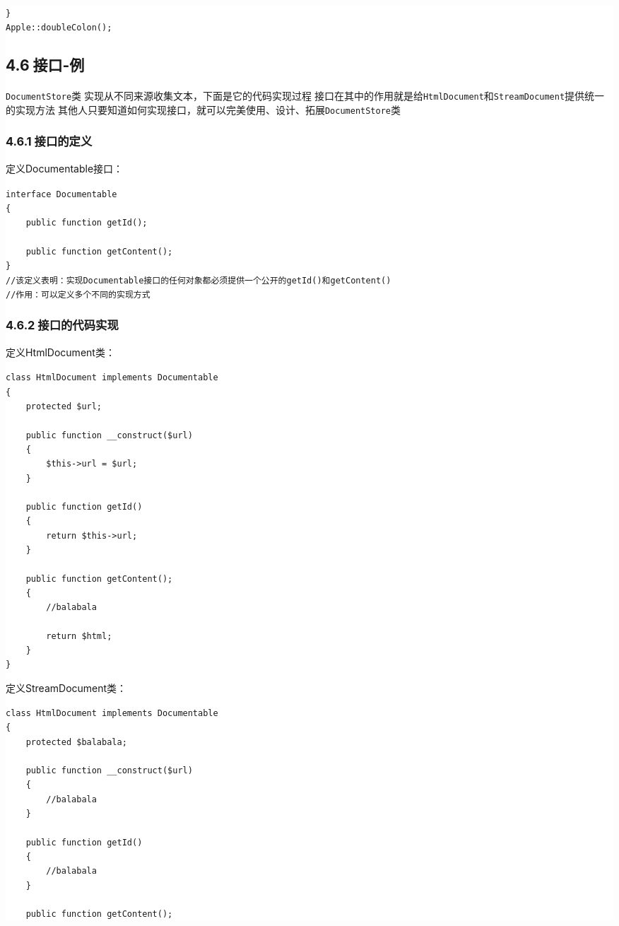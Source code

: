 ```
}
Apple::doubleColon();
```
## 4.6 接口-例
`DocumentStore`类 实现从不同来源收集文本，下面是它的代码实现过程
接口在其中的作用就是给`HtmlDocument`和`StreamDocument`提供统一的实现方法
其他人只要知道如何实现接口，就可以完美使用、设计、拓展`DocumentStore`类

### 4.6.1 接口的定义
定义Documentable接口：
```
interface Documentable
{
    public function getId();
    
    public function getContent();
}
//该定义表明：实现Documentable接口的任何对象都必须提供一个公开的getId()和getContent()
//作用：可以定义多个不同的实现方式
```
### 4.6.2 接口的代码实现
定义HtmlDocument类：
```
class HtmlDocument implements Documentable
{
    protected $url;
    
    public function __construct($url)
    {
        $this->url = $url;
    }
    
    public function getId()
    {
        return $this->url;
    }
    
    public function getContent();
    {
        //balabala
        
        return $html;
    }
}
```
定义StreamDocument类：
```
class HtmlDocument implements Documentable
{
    protected $balabala;
    
    public function __construct($url)
    {
        //balabala
    }
    
    public function getId()
    {
        //balabala
    }
    
    public function getContent();
```